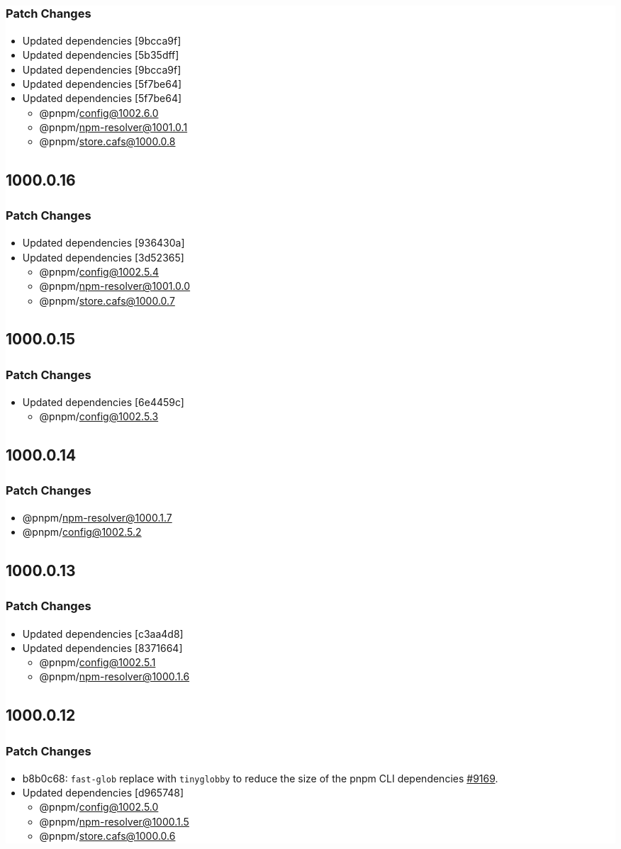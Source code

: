 ### Patch Changes

- Updated dependencies [9bcca9f]
- Updated dependencies [5b35dff]
- Updated dependencies [9bcca9f]
- Updated dependencies [5f7be64]
- Updated dependencies [5f7be64]
  - @pnpm/config@1002.6.0
  - @pnpm/npm-resolver@1001.0.1
  - @pnpm/store.cafs@1000.0.8

## 1000.0.16

### Patch Changes

- Updated dependencies [936430a]
- Updated dependencies [3d52365]
  - @pnpm/config@1002.5.4
  - @pnpm/npm-resolver@1001.0.0
  - @pnpm/store.cafs@1000.0.7

## 1000.0.15

### Patch Changes

- Updated dependencies [6e4459c]
  - @pnpm/config@1002.5.3

## 1000.0.14

### Patch Changes

- @pnpm/npm-resolver@1000.1.7
- @pnpm/config@1002.5.2

## 1000.0.13

### Patch Changes

- Updated dependencies [c3aa4d8]
- Updated dependencies [8371664]
  - @pnpm/config@1002.5.1
  - @pnpm/npm-resolver@1000.1.6

## 1000.0.12

### Patch Changes

- b8b0c68: `fast-glob` replace with `tinyglobby` to reduce the size of the pnpm CLI dependencies [#9169](https://github.com/pnpm/pnpm/pull/9169).
- Updated dependencies [d965748]
  - @pnpm/config@1002.5.0
  - @pnpm/npm-resolver@1000.1.5
  - @pnpm/store.cafs@1000.0.6
